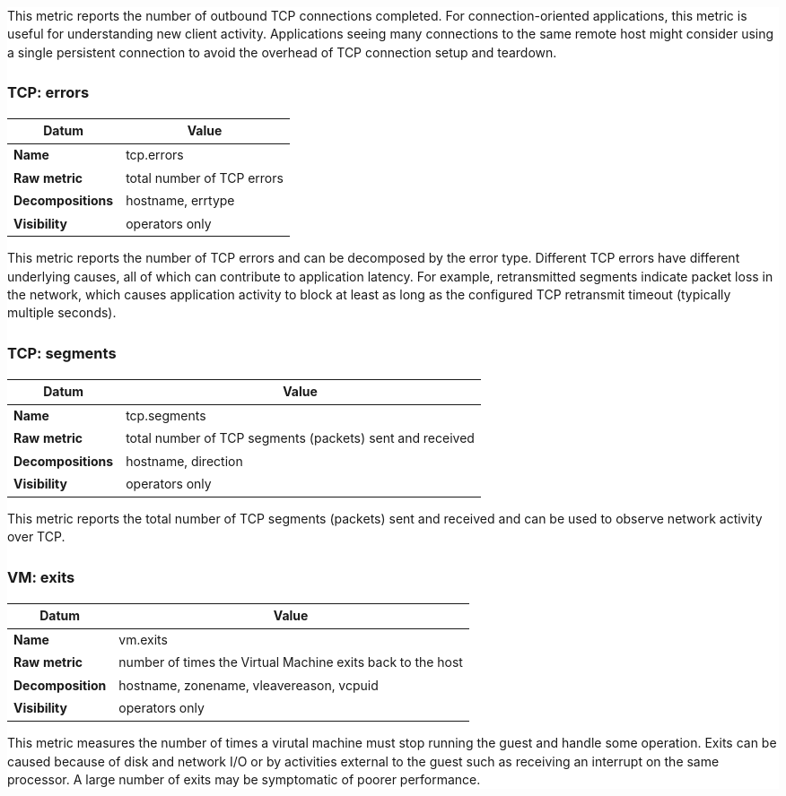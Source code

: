 This metric reports the number of outbound TCP connections completed.  For
connection-oriented applications, this metric is useful for understanding new
client activity.  Applications seeing many connections to the same remote
host might consider using a single persistent connection to avoid the overhead
of TCP connection setup and teardown.


### TCP: errors

| Datum              | Value                      |
| ------------------ | -------------------------- |
| **Name**           | tcp.errors                 |
| **Raw metric**     | total number of TCP errors |
| **Decompositions** | hostname, errtype          |
| **Visibility**     | operators only             |

This metric reports the number of TCP errors and can be decomposed by the error
type.  Different TCP errors have different underlying causes, all of which can
contribute to application latency.  For example, retransmitted segments indicate
packet loss in the network, which causes application activity to block at least
as long as the configured TCP retransmit timeout (typically multiple seconds).


### TCP: segments

| Datum              | Value                                                    |
| ------------------ | -------------------------------------------------------- |
| **Name**           | tcp.segments                                             |
| **Raw metric**     | total number of TCP segments (packets) sent and received |
| **Decompositions** | hostname, direction                                      |
| **Visibility**     | operators only                                           |

This metric reports the total number of TCP segments (packets) sent and received
and can be used to observe network activity over TCP.


### VM: exits

| Datum             | Value                                                      |
| ----------------- | ---------------------------------------------------------- |
| **Name**          | vm.exits                                                   |
| **Raw metric**    | number of times the Virtual Machine exits back to the host |
| **Decomposition** | hostname, zonename, vleavereason, vcpuid                   |
| **Visibility**    | operators only                                             |

This metric measures the number of times a virutal machine must stop running the
guest and handle some operation. Exits can be caused because of disk and network
I/O or by activities external to the guest such as receiving an interrupt on the
same processor. A large number of exits may be symptomatic of poorer
performance.
